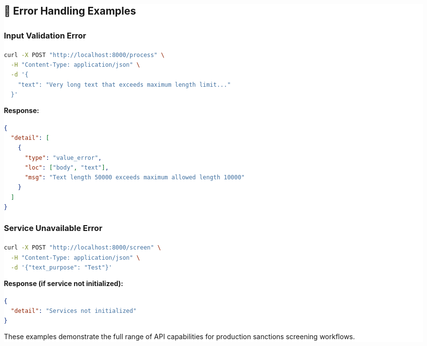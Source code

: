 ## 🚨 Error Handling Examples

### Input Validation Error
```bash
curl -X POST "http://localhost:8000/process" \
  -H "Content-Type: application/json" \
  -d '{
    "text": "Very long text that exceeds maximum length limit..."
  }'
```

**Response:**
```json
{
  "detail": [
    {
      "type": "value_error",
      "loc": ["body", "text"],
      "msg": "Text length 50000 exceeds maximum allowed length 10000"
    }
  ]
}
```

### Service Unavailable Error
```bash
curl -X POST "http://localhost:8000/screen" \
  -H "Content-Type: application/json" \
  -d '{"text_purpose": "Test"}'
```

**Response (if service not initialized):**
```json
{
  "detail": "Services not initialized"
}
```

These examples demonstrate the full range of API capabilities for production sanctions screening workflows.